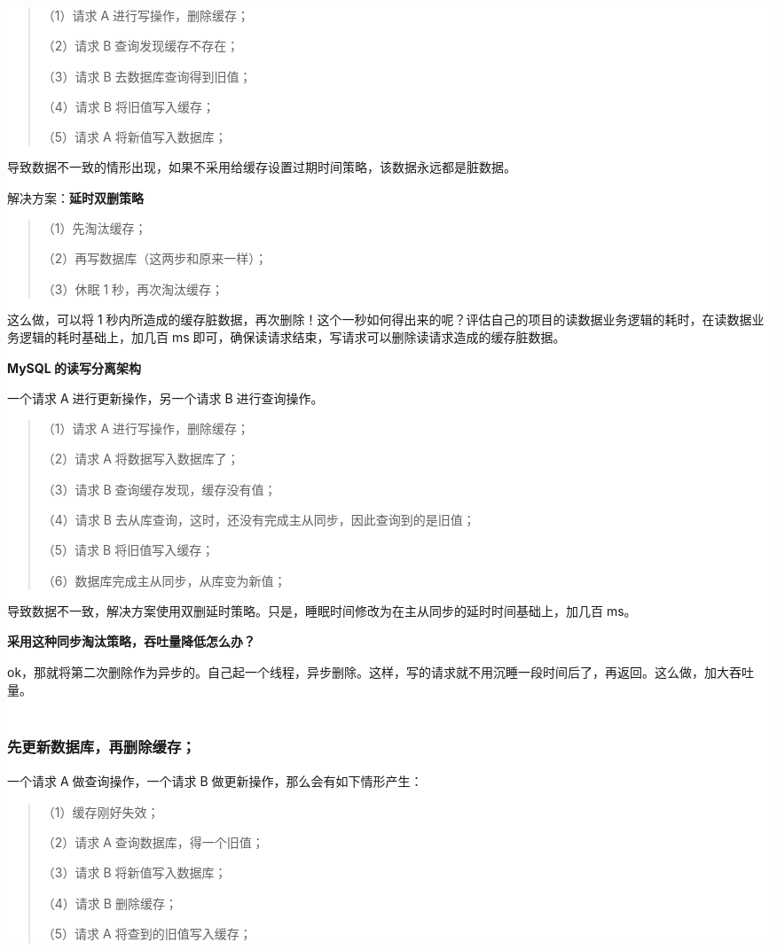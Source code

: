 > （1）请求 A 进行写操作，删除缓存；
> 
> （2）请求 B 查询发现缓存不存在；
> 
> （3）请求 B 去数据库查询得到旧值；
> 
> （4）请求 B 将旧值写入缓存；
> 
> （5）请求 A 将新值写入数据库；

导致数据不一致的情形出现，如果不采用给缓存设置过期时间策略，该数据永远都是脏数据。

解决方案：**延时双删策略**

> （1）先淘汰缓存；
> 
> （2）再写数据库（这两步和原来一样）；
> 
> （3）休眠 1 秒，再次淘汰缓存；

这么做，可以将 1 秒内所造成的缓存脏数据，再次删除！这个一秒如何得出来的呢？评估自己的项目的读数据业务逻辑的耗时，在读数据业务逻辑的耗时基础上，加几百 ms 即可，确保读请求结束，写请求可以删除读请求造成的缓存脏数据。

**MySQL 的读写分离架构**

一个请求 A 进行更新操作，另一个请求 B 进行查询操作。

> （1）请求 A 进行写操作，删除缓存；
> 
> （2）请求 A 将数据写入数据库了；
> 
> （3）请求 B 查询缓存发现，缓存没有值；
> 
> （4）请求 B 去从库查询，这时，还没有完成主从同步，因此查询到的是旧值；
> 
> （5）请求 B 将旧值写入缓存；
> 
> （6）数据库完成主从同步，从库变为新值；

导致数据不一致，解决方案使用双删延时策略。只是，睡眠时间修改为在主从同步的延时时间基础上，加几百 ms。

**采用这种同步淘汰策略，吞吐量降低怎么办？**

ok，那就将第二次删除作为异步的。自己起一个线程，异步删除。这样，写的请求就不用沉睡一段时间后了，再返回。这么做，加大吞吐量。  
 

### 先更新数据库，再删除缓存；

一个请求 A 做查询操作，一个请求 B 做更新操作，那么会有如下情形产生：

> （1）缓存刚好失效；
> 
> （2）请求 A 查询数据库，得一个旧值；
> 
> （3）请求 B 将新值写入数据库；
> 
> （4）请求 B 删除缓存；
> 
> （5）请求 A 将查到的旧值写入缓存；
